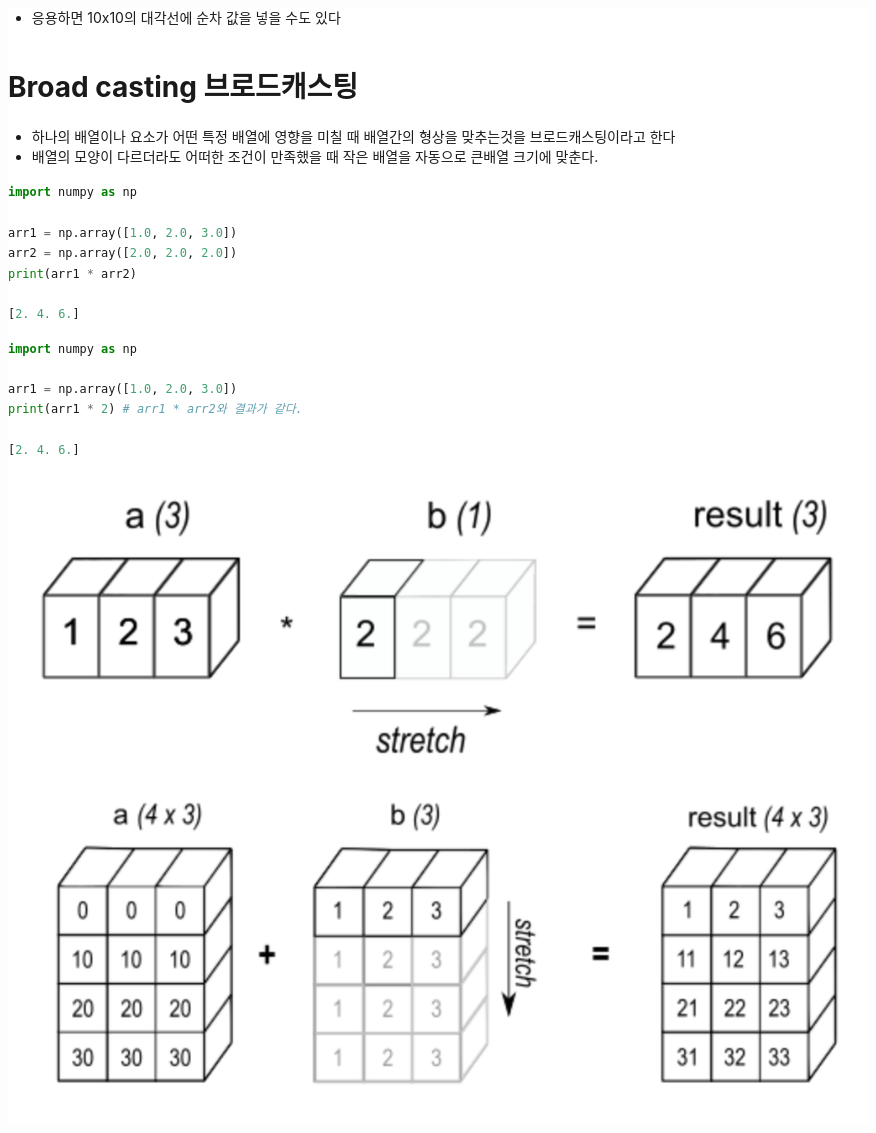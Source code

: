 - 응용하면 10x10의 대각선에 순차 값을 넣을 수도 있다

# 

# Broad casting 브로드캐스팅

- 하나의 배열이나 요소가 어떤 특정 배열에 영향을 미칠 때 배열간의 형상을 맞추는것을 브로드캐스팅이라고 한다
- 배열의 모양이 다르더라도 어떠한 조건이 만족했을 때 작은 배열을 자동으로 큰배열 크기에 맞춘다.

```python
import numpy as np

arr1 = np.array([1.0, 2.0, 3.0])
arr2 = np.array([2.0, 2.0, 2.0])
print(arr1 * arr2)

[2. 4. 6.]
```

```python
import numpy as np

arr1 = np.array([1.0, 2.0, 3.0])
print(arr1 * 2) # arr1 * arr2와 결과가 같다.

[2. 4. 6.]
```

<img src="https://github.com/KKYHH/Python/blob/main/image/Untitled%203.png?raw=true">

<img src="https://github.com/KKYHH/Python/blob/main/image/Untitled%204.png?raw=true">
